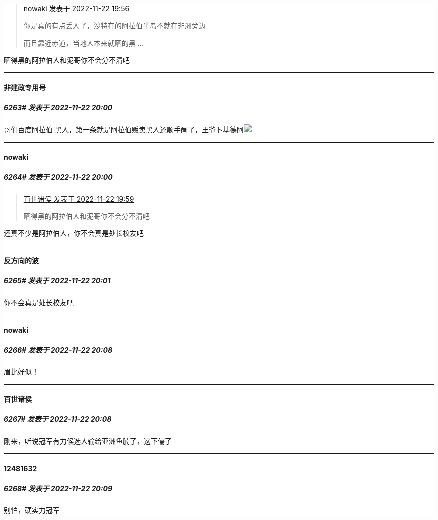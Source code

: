 <blockquote><a href="httphttps://bbs.saraba1st.com/2b/forum.php?mod=redirect&amp;goto=findpost&amp;pid=58558972&amp;ptid=2102325" target="_blank">nowaki 发表于 2022-11-22 19:56</a>

你是真的有点丢人了，沙特在的阿拉伯半岛不就在非洲旁边

而且靠近赤道，当地人本来就晒的黑 ...</blockquote>
晒得黑的阿拉伯人和泥哥你不会分不清吧

*****

####  非建政专用号  
##### 6263#       发表于 2022-11-22 20:00

哥们百度阿拉伯 黑人，第一条就是阿拉伯贩卖黑人还顺手阉了，王爷卜基德阿<img src="https://static.saraba1st.com/image/smiley/face2017/067.png" referrerpolicy="no-referrer">

*****

####  nowaki  
##### 6264#       发表于 2022-11-22 20:00

<blockquote><a href="httphttps://bbs.saraba1st.com/2b/forum.php?mod=redirect&amp;goto=findpost&amp;pid=58559037&amp;ptid=2102325" target="_blank">百世诸侯 发表于 2022-11-22 19:59</a>

晒得黑的阿拉伯人和泥哥你不会分不清吧</blockquote>
还真不少是阿拉伯人，你不会真是处长校友吧

*****

####  反方向的波  
##### 6265#       发表于 2022-11-22 20:01

你不会真是处长校友吧



*****

####  nowaki  
##### 6266#       发表于 2022-11-22 20:08

眉比好似！

*****

####  百世诸侯  
##### 6267#       发表于 2022-11-22 20:08

刚来，听说冠军有力候选人输给亚洲鱼腩了，这下儒了

*****

####  12481632  
##### 6268#       发表于 2022-11-22 20:09

别怕，硬实力冠军
